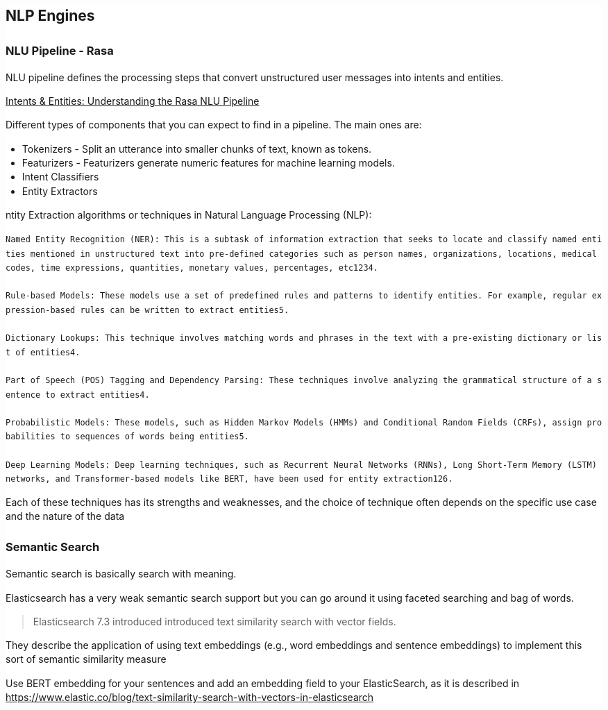 ## NLP Engines

### NLU Pipeline - Rasa

NLU pipeline defines the processing steps that convert unstructured user messages into intents and entities.

[Intents & Entities: Understanding the Rasa NLU Pipeline](https://rasa.com/blog/intents-entities-understanding-the-rasa-nlu-pipeline/)

Different types of components that you can expect to find in a pipeline. The main ones are:
- Tokenizers -  Split an utterance into smaller chunks of text, known as tokens. 
- Featurizers - Featurizers generate numeric features for machine learning models.
- Intent Classifiers
- Entity Extractors

ntity Extraction algorithms or techniques in Natural Language Processing (NLP):

    Named Entity Recognition (NER): This is a subtask of information extraction that seeks to locate and classify named entities mentioned in unstructured text into pre-defined categories such as person names, organizations, locations, medical codes, time expressions, quantities, monetary values, percentages, etc1234.

    Rule-based Models: These models use a set of predefined rules and patterns to identify entities. For example, regular expression-based rules can be written to extract entities5.

    Dictionary Lookups: This technique involves matching words and phrases in the text with a pre-existing dictionary or list of entities4.

    Part of Speech (POS) Tagging and Dependency Parsing: These techniques involve analyzing the grammatical structure of a sentence to extract entities4.

    Probabilistic Models: These models, such as Hidden Markov Models (HMMs) and Conditional Random Fields (CRFs), assign probabilities to sequences of words being entities5.

    Deep Learning Models: Deep learning techniques, such as Recurrent Neural Networks (RNNs), Long Short-Term Memory (LSTM) networks, and Transformer-based models like BERT, have been used for entity extraction126.

Each of these techniques has its strengths and weaknesses, and the choice of technique often depends on the specific use case and the nature of the data

### Semantic Search

Semantic search is basically search with meaning.

Elasticsearch has a very weak semantic search support but you can go around it using faceted searching and bag of words.

> Elasticsearch 7.3 introduced introduced text similarity search with vector fields.

They describe the application of using text embeddings (e.g., word embeddings and sentence embeddings) to implement this sort of semantic similarity measure

Use BERT embedding for your sentences and add an embedding field to your ElasticSearch, as it is described in https://www.elastic.co/blog/text-similarity-search-with-vectors-in-elasticsearch
